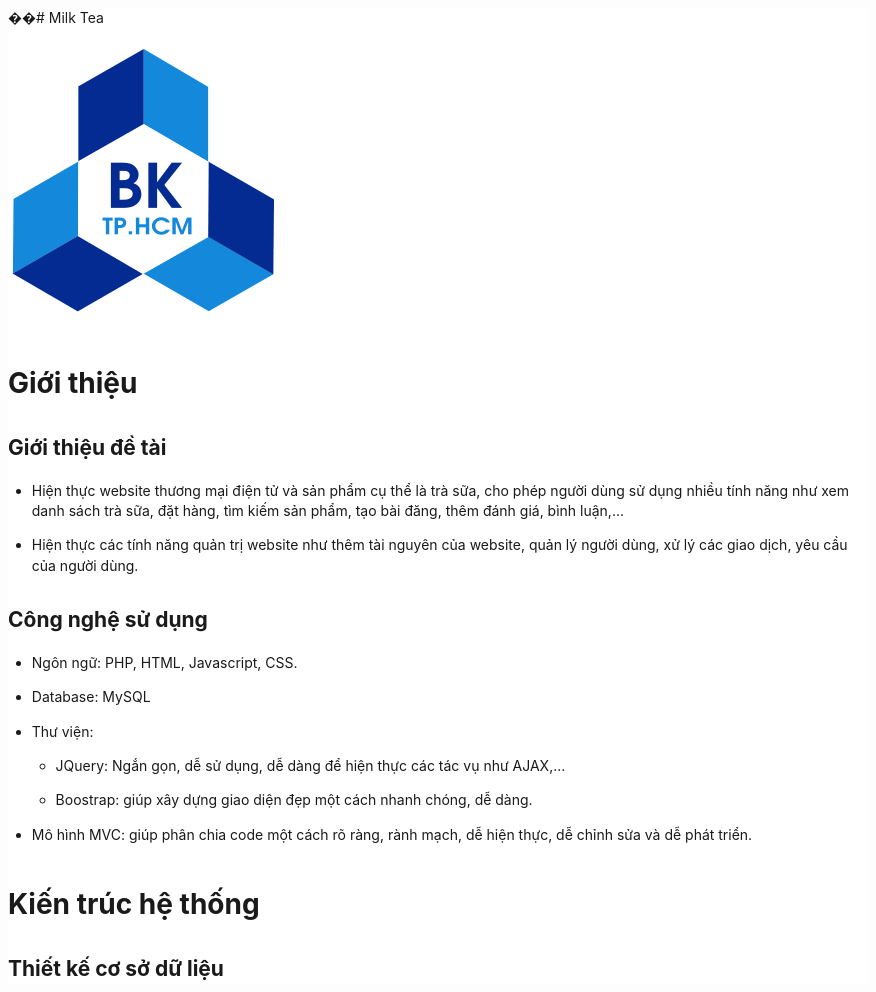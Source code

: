 ��# Milk Tea

![image](Images/hcmut.png)

Giới thiệu
==========

Giới thiệu đề tài
-----------------

-   Hiện thực website thương mại điện tử và sản phẩm cụ thể là trà sữa,
    cho phép người dùng sử dụng nhiều tính năng như xem danh sách trà
    sữa, đặt hàng, tìm kiếm sản phẩm, tạo bài đăng, thêm đánh giá, bình
    luận,...

-   Hiện thực các tính năng quản trị website như thêm tài nguyên của
    website, quản lý người dùng, xử lý các giao dịch, yêu cầu của người
    dùng.

Công nghệ sử dụng
-----------------

-   Ngôn ngữ: PHP, HTML, Javascript, CSS.

-   Database: MySQL

-   Thư viện:

    -   JQuery: Ngắn gọn, dễ sử dụng, dễ dàng để hiện thực các tác vụ
        như AJAX,...

    -   Boostrap: giúp xây dựng giao diện đẹp một cách nhanh chóng, dễ
        dàng.

-   Mô hình MVC: giúp phân chia code một cách rõ ràng, rành mạch, dễ
    hiện thực, dễ chỉnh sửa và dễ phát triển.

Kiến trúc hệ thống
==================

Thiết kế cơ sở dữ liệu
----------------------
